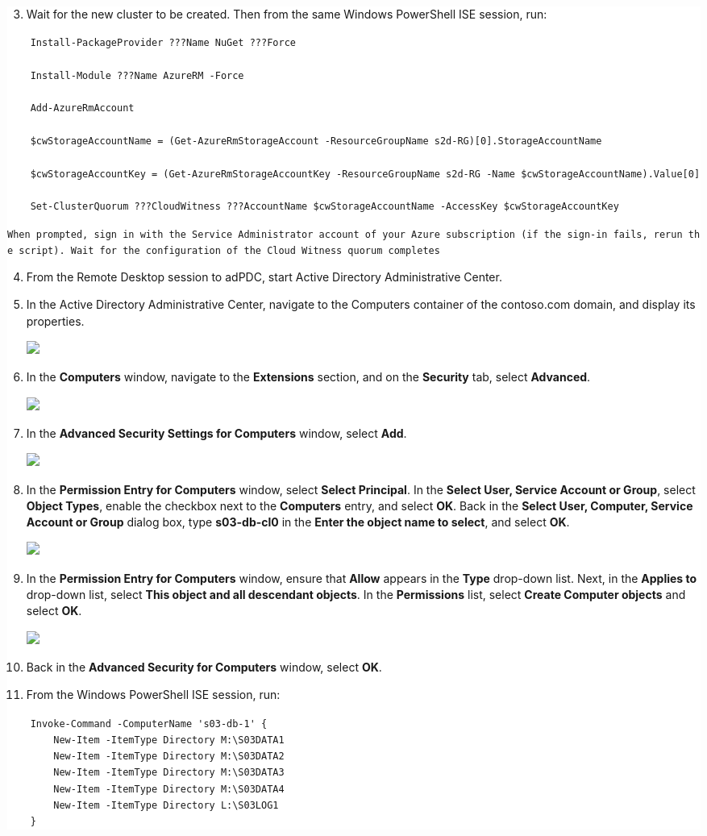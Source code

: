 3.  Wait for the new cluster to be created. Then from the same Windows PowerShell ISE session, run:

```
    Install-PackageProvider ???Name NuGet ???Force

    Install-Module ???Name AzureRM -Force

    Add-AzureRmAccount

    $cwStorageAccountName = (Get-AzureRmStorageAccount -ResourceGroupName s2d-RG)[0].StorageAccountName

    $cwStorageAccountKey = (Get-AzureRmStorageAccountKey -ResourceGroupName s2d-RG -Name $cwStorageAccountName).Value[0]

    Set-ClusterQuorum ???CloudWitness ???AccountName $cwStorageAccountName -AccessKey $cwStorageAccountKey
```

    When prompted, sign in with the Service Administrator account of your Azure subscription (if the sign-in fails, rerun the script). Wait for the configuration of the Cloud Witness quorum completes

4.  From the Remote Desktop session to adPDC, start Active Directory Administrative Center.

5.  In the Active Directory Administrative Center, navigate to the Computers container of the contoso.com domain, and display its properties.

    ![](images\Hands-onlabstep-bystep-SAPonAzureimages/media/image116.png)

6.  In the **Computers** window, navigate to the **Extensions** section, and on the **Security** tab, select **Advanced**.

    ![](images\Hands-onlabstep-bystep-SAPonAzureimages/media/image117.png)

7.  In the **Advanced Security Settings for Computers** window, select **Add**.

    ![](images\Hands-onlabstep-bystep-SAPonAzureimages/media/image118.png)

8.  In the **Permission Entry for Computers** window, select **Select Principal**. In the **Select User, Service Account or Group**, select **Object Types**, enable the checkbox next to the **Computers** entry, and select **OK**. Back in the **Select User, Computer, Service Account or Group** dialog box, type **s03-db-cl0** in the **Enter the object name to select**, and select **OK**.

    ![](images\Hands-onlabstep-bystep-SAPonAzureimages/media/image119.png)

9.  In the **Permission Entry for Computers** window, ensure that **Allow** appears in the **Type** drop-down list. Next, in the **Applies to** drop-down list, select **This object and all descendant objects**. In the **Permissions** list, select **Create Computer objects** and select **OK**.

    ![](images\Hands-onlabstep-bystep-SAPonAzureimages/media/image120.png)

10. Back in the **Advanced Security for Computers** window, select **OK**.

11. From the Windows PowerShell ISE session, run:

```
    Invoke-Command -ComputerName 's03-db-1' {
        New-Item -ItemType Directory M:\S03DATA1
        New-Item -ItemType Directory M:\S03DATA2
        New-Item -ItemType Directory M:\S03DATA3
        New-Item -ItemType Directory M:\S03DATA4
        New-Item -ItemType Directory L:\S03LOG1
    }
```
